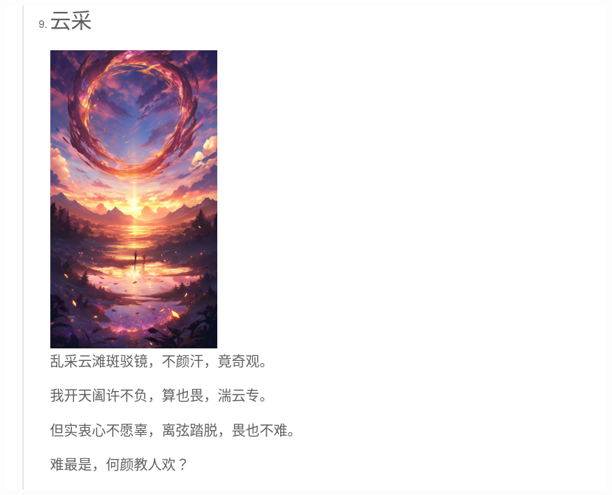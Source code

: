 > 9. <div style="font-family: STXingkai;font-size:30px">云采</div><br/><img src="./media/outter/yunCai/01.png" style="width: 30%">
>     <div style="font-family: STXingkai;font-size:20px">乱采云滩斑驳镜，不颜汗，竟奇观。</div><br/>
>     <div style="font-family: STXingkai;font-size:20px">我开天阖许不负，算也畏，湍云专。</div><br/>
>     <div style="font-family: STXingkai;font-size:20px">但实衷心不愿辜，离弦踏脱，畏也不难。</div><br/>
>     <div style="font-family: STXingkai;font-size:20px">难最是，何颜教人欢？</div><br/>
>